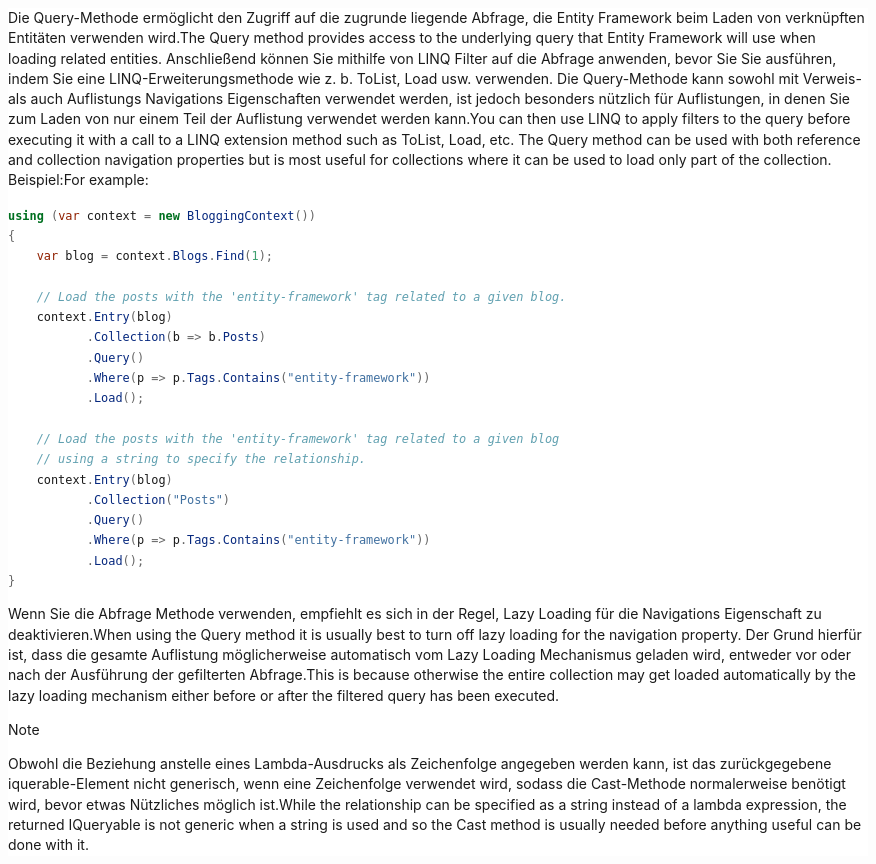 <span data-ttu-id="850e2-141">Die Query-Methode ermöglicht den Zugriff auf die zugrunde liegende Abfrage, die Entity Framework beim Laden von verknüpften Entitäten verwenden wird.</span><span class="sxs-lookup"><span data-stu-id="850e2-141">The Query method provides access to the underlying query that Entity Framework will use when loading related entities.</span></span> <span data-ttu-id="850e2-142">Anschließend können Sie mithilfe von LINQ Filter auf die Abfrage anwenden, bevor Sie Sie ausführen, indem Sie eine LINQ-Erweiterungsmethode wie z. b. ToList, Load usw. verwenden. Die Query-Methode kann sowohl mit Verweis-als auch Auflistungs Navigations Eigenschaften verwendet werden, ist jedoch besonders nützlich für Auflistungen, in denen Sie zum Laden von nur einem Teil der Auflistung verwendet werden kann.</span><span class="sxs-lookup"><span data-stu-id="850e2-142">You can then use LINQ to apply filters to the query before executing it with a call to a LINQ extension method such as ToList, Load, etc. The Query method can be used with both reference and collection navigation properties but is most useful for collections where it can be used to load only part of the collection.</span></span> <span data-ttu-id="850e2-143">Beispiel:</span><span class="sxs-lookup"><span data-stu-id="850e2-143">For example:</span></span>

``` csharp
using (var context = new BloggingContext())
{
    var blog = context.Blogs.Find(1);

    // Load the posts with the 'entity-framework' tag related to a given blog.
    context.Entry(blog)
           .Collection(b => b.Posts)
           .Query()
           .Where(p => p.Tags.Contains("entity-framework"))
           .Load();

    // Load the posts with the 'entity-framework' tag related to a given blog
    // using a string to specify the relationship.
    context.Entry(blog)
           .Collection("Posts")
           .Query()
           .Where(p => p.Tags.Contains("entity-framework"))
           .Load();
}
```

<span data-ttu-id="850e2-144">Wenn Sie die Abfrage Methode verwenden, empfiehlt es sich in der Regel, Lazy Loading für die Navigations Eigenschaft zu deaktivieren.</span><span class="sxs-lookup"><span data-stu-id="850e2-144">When using the Query method it is usually best to turn off lazy loading for the navigation property.</span></span> <span data-ttu-id="850e2-145">Der Grund hierfür ist, dass die gesamte Auflistung möglicherweise automatisch vom Lazy Loading Mechanismus geladen wird, entweder vor oder nach der Ausführung der gefilterten Abfrage.</span><span class="sxs-lookup"><span data-stu-id="850e2-145">This is because otherwise the entire collection may get loaded automatically by the lazy loading mechanism either before or after the filtered query has been executed.</span></span>

> [!NOTE]
> <span data-ttu-id="850e2-146">Obwohl die Beziehung anstelle eines Lambda-Ausdrucks als Zeichenfolge angegeben werden kann, ist das zurückgegebene iquerable-Element nicht generisch, wenn eine Zeichenfolge verwendet wird, sodass die Cast-Methode normalerweise benötigt wird, bevor etwas Nützliches möglich ist.</span><span class="sxs-lookup"><span data-stu-id="850e2-146">While the relationship can be specified as a string instead of a lambda expression, the returned IQueryable is not generic when a string is used and so the Cast method is usually needed before anything useful can be done with it.</span></span>
